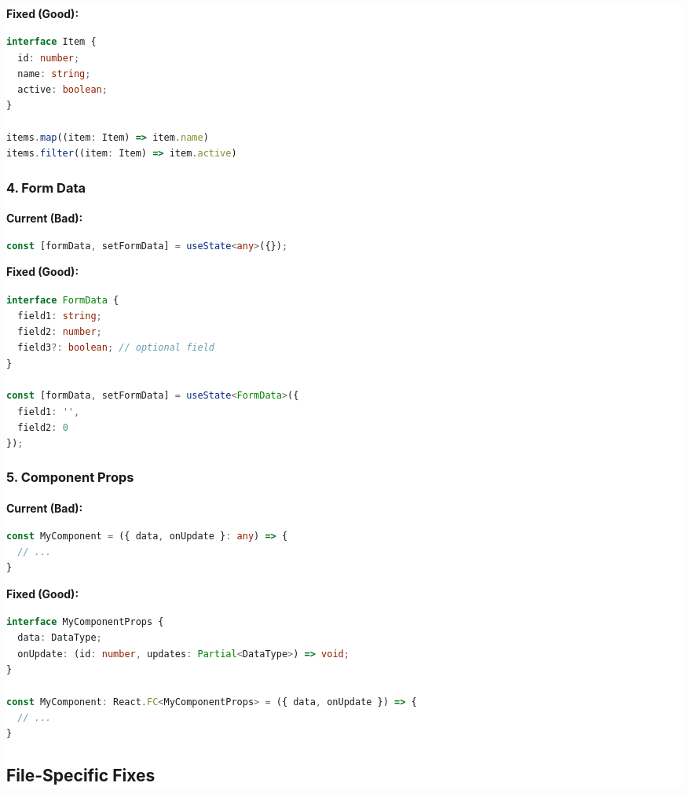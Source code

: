 **Fixed (Good):**
```typescript
interface Item {
  id: number;
  name: string;
  active: boolean;
}

items.map((item: Item) => item.name)
items.filter((item: Item) => item.active)
```

### 4. Form Data

**Current (Bad):**
```typescript
const [formData, setFormData] = useState<any>({});
```

**Fixed (Good):**
```typescript
interface FormData {
  field1: string;
  field2: number;
  field3?: boolean; // optional field
}

const [formData, setFormData] = useState<FormData>({
  field1: '',
  field2: 0
});
```

### 5. Component Props

**Current (Bad):**
```typescript
const MyComponent = ({ data, onUpdate }: any) => {
  // ...
}
```

**Fixed (Good):**
```typescript
interface MyComponentProps {
  data: DataType;
  onUpdate: (id: number, updates: Partial<DataType>) => void;
}

const MyComponent: React.FC<MyComponentProps> = ({ data, onUpdate }) => {
  // ...
}
```

## File-Specific Fixes
